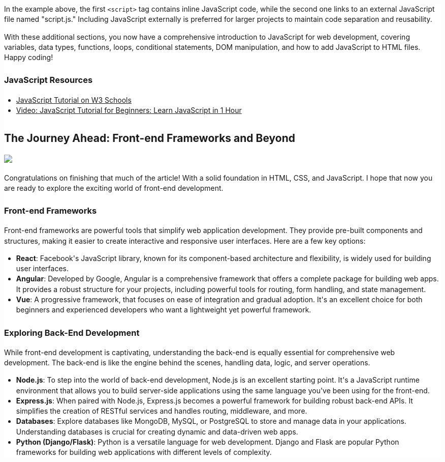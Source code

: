 ```html
```

In the example above, the first `<script>` tag contains inline JavaScript code, while the second one links to an external JavaScript file named "script.js." Including JavaScript externally is preferred for larger projects to maintain code separation and reusability.

With these additional sections, you now have a comprehensive introduction to JavaScript for web development, covering variables, data types, functions, loops, conditional statements, DOM manipulation, and how to add JavaScript to HTML files. Happy coding!

### JavaScript Resources

- [JavaScript Tutorial on W3 Schools](https://www.w3schools.com/js/)
- [Video: JavaScript Tutorial for Beginners: Learn JavaScript in 1 Hour](https://www.youtube.com/watch?v=W6NZfCO5SIk)

<a name="outro"></a>

## The Journey Ahead: Front-end Frameworks and Beyond

![](https://user-images.githubusercontent.com/19724710/272071809-6afbd25f-9d0a-4770-ab7f-7bbeda061d6b.png)

Congratulations on finishing that much of the article! With a solid foundation in HTML, CSS, and JavaScript. I hope that now you are ready to explore the exciting world of front-end development.

### Front-end Frameworks

Front-end frameworks are powerful tools that simplify web application development. They provide pre-built components and structures, making it easier to create interactive and responsive user interfaces. Here are a few key options:

- **React**: Facebook's JavaScript library, known for its component-based architecture and flexibility, is widely used for building user interfaces.
- **Angular**: Developed by Google, Angular is a comprehensive framework that offers a complete package for building web apps. It provides a robust structure for your projects, including powerful tools for routing, form handling, and state management.
- **Vue**: A progressive framework, that focuses on ease of integration and gradual adoption. It's an excellent choice for both beginners and experienced developers who want a lightweight yet powerful framework.

### Exploring Back-End Development

While front-end development is captivating, understanding the back-end is equally essential for comprehensive web development. The back-end is like the engine behind the scenes, handling data, logic, and server operations.

- **Node.js**: To step into the world of back-end development, Node.js is an excellent starting point. It's a JavaScript runtime environment that allows you to build server-side applications using the same language you've been using for the front-end.
- **Express.js**: When paired with Node.js, Express.js becomes a powerful framework for building robust back-end APIs. It simplifies the creation of RESTful services and handles routing, middleware, and more.
- **Databases**: Explore databases like MongoDB, MySQL, or PostgreSQL to store and manage data in your applications. Understanding databases is crucial for creating dynamic and data-driven web apps.
- **Python (Django/Flask)**: Python is a versatile language for web development. Django and Flask are popular Python frameworks for building web applications with different levels of complexity.
